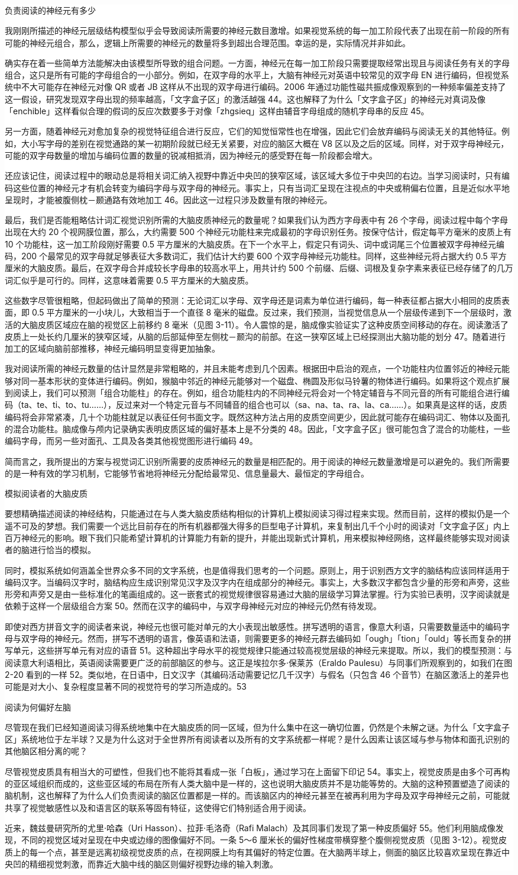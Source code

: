 负责阅读的神经元有多少

我刚刚所描述的神经元层级结构模型似乎会导致阅读所需要的神经元数目激增。如果视觉系统的每一加工阶段代表了出现在前一阶段的所有可能的神经元组合，那么，逻辑上所需要的神经元的数量将多到超出合理范围。幸运的是，实际情况并非如此。

确实存在着一些简单方法能解决由该模型所导致的组合问题。一方面，神经元在每一加工阶段只需要提取经常出现且与阅读任务有关的字母组合，这只是所有可能的字母组合的一小部分。例如，在双字母的水平上，大脑有神经元对英语中较常见的双字母 EN 进行编码，但视觉系统中不大可能存在神经元对像 QR 或者 JB 这样从不出现的双字母进行编码。2006 年通过功能性磁共振成像观察到的一种频率偏差支持了这一假设，研究发现双字母出现的频率越高，「文字盒子区」的激活越强 44。这也解释了为什么「文字盒子区」的神经元对真词及像「enchible」这样看似合理的假词的反应次数要多于对像「zhgsieq」这样由辅音字母组成的随机字母串的反应 45。

另一方面，随着神经元对愈加复杂的视觉特征组合进行反应，它们的知觉恒常性也在增强，因此它们会放弃编码与阅读无关的其他特征。例如，大小写字母的差别在视觉通路的某一初期阶段就已经无关紧要，对应的脑区大概在 V8 区以及之后的区域。同样，对于双字母神经元，可能的双字母数量的增加与编码位置的数量的锐减相抵消，因为神经元的感受野在每一阶段都会增大。

还应该记住，阅读过程中的眼动总是将相关词汇纳入视野中靠近中央凹的狭窄区域，该区域大多位于中央凹的右边。当学习阅读时，只有编码这些位置的神经元才有机会转变为编码字母与双字母的神经元。事实上，只有当词汇呈现在注视点的中央或稍偏右位置，且是近似水平地呈现时，才能被腹侧枕－颞通路有效地加工 46。因此这一过程只涉及数量有限的神经元。

最后，我们是否能粗略估计词汇视觉识别所需的大脑皮质神经元的数量呢？如果我们认为西方字母表中有 26 个字母，阅读过程中每个字母出现在大约 20 个视网膜位置，那么，大约需要 500 个神经元功能柱来完成最初的字母识别任务。按保守估计，假定每平方毫米的皮质上有 10 个功能柱，这一加工阶段刚好需要 0.5 平方厘米的大脑皮质。在下一个水平上，假定只有词头、词中或词尾三个位置被双字母神经元编码，200 个最常见的双字母就足够表征大多数词汇，我们估计大约要 600 个双字母神经元功能柱。同样，这些神经元将占据大约 0.5 平方厘米的大脑皮质。最后，在双字母合并成较长字母串的较高水平上，用共计约 500 个前缀、后缀、词根及复杂字素来表征已经存储了的几万词汇似乎是可行的。同样，这意味着需要 0.5 平方厘米的大脑皮质。

这些数字尽管很粗略，但起码做出了简单的预测：无论词汇以字母、双字母还是词素为单位进行编码，每一种表征都占据大小相同的皮质表面，即 0.5 平方厘米的一小块儿，大致相当于一个直径 8 毫米的磁盘。反过来，我们预测，当视觉信息从一个层级传递到下一个层级时，激活的大脑皮质区域应在脑的视觉区上前移约 8 毫米（见图 3-11）。令人震惊的是，脑成像实验证实了这种皮质空间移动的存在。阅读激活了皮质上一处长约几厘米的狭窄区域，从脑的后部延伸至左侧枕－颞沟的前部。在这一狭窄区域上已经探测出大脑功能的划分 47。随着进行加工的区域向脑前部推移，神经元编码明显变得更加抽象。

我对阅读所需的神经元数量的估计显然是非常粗略的，并且未能考虑到几个因素。根据田中启治的观点，一个功能柱内位置邻近的神经元能够对同一基本形状的变体进行编码。例如，猴脑中邻近的神经元能够对一个磁盘、椭圆及形似马铃薯的物体进行编码。如果将这个观点扩展到阅读上，我们可以预测「组合功能柱」的存在。例如，组合功能柱内的不同神经元将会对一个特定辅音与不同元音的所有可能组合进行编码（ta、te、ti、to、tu……），反过来对一个特定元音与不同辅音的组合也可以（sa、na、ta、ra、la、ca……）。如果真是这样的话，皮质编码将会非常紧凑，几十个功能柱就足以表征任何书面文字。既然这种方法占用的皮质空间更少，因此就可能存在编码词汇、物体以及面孔的混合功能柱。脑成像与颅内记录确实表明皮质区域的偏好基本上是不分类的 48。因此，「文字盒子区」很可能包含了混合的功能柱，一些编码字母，而另一些对面孔、工具及各类其他视觉图形进行编码 49。

简而言之，我所提出的方案与视觉词汇识别所需要的皮质神经元的数量是相匹配的。用于阅读的神经元数量激增是可以避免的。我们所需要的是一种有效的学习机制，它能够节省地将神经元分配给最常见、信息量最大、最恒定的字母组合。

模拟阅读者的大脑皮质

要想精确描述阅读的神经结构，只能通过在与人类大脑皮质结构相似的计算机上模拟阅读习得过程来实现。然而目前，这样的模拟仍是一个遥不可及的梦想。我们需要一个远比目前存在的所有机器都强大得多的巨型电子计算机，来复制出几千个小时的阅读对「文字盒子区」内上百万神经元的影响。眼下我们只能希望计算机的计算能力有新的提升，并能出现新式计算机，用来模拟神经网络，这样最终能够实现对阅读者的脑进行恰当的模拟。

同时，模拟系统如何涵盖全世界众多不同的文字系统，也是值得我们思考的一个问题。原则上，用于识别西方文字的脑结构应该同样适用于编码汉字。当编码汉字时，脑结构应生成识别常见汉字及汉字内在组成部分的神经元。事实上，大多数汉字都包含少量的形旁和声旁，这些形旁和声旁又是由一些标准化的笔画组成的。这一嵌套式的视觉规律很容易通过大脑的层级学习算法掌握。行为实验已表明，汉字阅读就是依赖于这样一个层级组合方案 50。然而在汉字的编码中，与双字母神经元对应的神经元仍然有待发现。

即使对西方拼音文字的阅读者来说，神经元也很可能对单元的大小表现出敏感性。拼写透明的语言，像意大利语，只需要数量适中的编码字母与双字母的神经元。然而，拼写不透明的语言，像英语和法语，则需要更多的神经元群去编码如「ough」「tion」「ould」等长而复杂的拼写单元，这些拼写单元有对应的语音 51。这种超出字母水平的视觉规律只能通过较高视觉层级的神经元来提取。所以，我们的模型预测：与阅读意大利语相比，英语阅读需要更广泛的前部脑区的参与。这正是埃拉尔多·保莱苏（Eraldo Paulesu）与同事们所观察到的，如我们在图 2-20 看到的一样 52。类似地，在日语中，日文汉字（其编码活动需要记忆几千汉字）与假名（只包含 46 个音节）在脑区激活上的差异也可能是对大小、复杂程度显著不同的视觉符号的学习所造成的。53

阅读为何偏好左脑

尽管现在我们已经知道阅读习得系统地集中在大脑皮质的同一区域，但为什么集中在这一确切位置，仍然是个未解之谜。为什么「文字盒子区」系统地位于左半球？又是为什么这对于全世界所有阅读者以及所有的文字系统都一样呢？是什么因素让该区域与参与物体和面孔识别的其他脑区相分离的呢？

尽管视觉皮质具有相当大的可塑性，但我们也不能将其看成一张「白板」，通过学习在上面留下印记 54。事实上，视觉皮质是由多个可再构的亚区域组织而成的，这些亚区域的布局在所有人类大脑中是一样的，这也说明大脑皮质并不是功能等势的。大脑的这种预置塑造了阅读的脑机制，这也解释了为什么人们负责阅读的脑区位置都是一样的。而该脑区内的神经元甚至在被再利用为字母及双字母神经元之前，可能就共享了视觉敏感性以及和语言区的联系等固有特征，这使得它们特别适合用于阅读。

近来，魏兹曼研究所的尤里·哈森（Uri Hasson）、拉菲·毛洛奇（Rafi Malach）及其同事们发现了第一种皮质偏好 55。他们利用脑成像发现，不同的视觉区域对呈现在中央或边缘的图像偏好不同。一条 5～6 厘米长的偏好性梯度带横穿整个腹侧视觉皮质（见图 3-12）。视觉皮质上的每一个点，甚至是远离初级视觉皮质的点，在视网膜上均有其偏好的特定位置。在大脑两半球上，侧面的脑区比较喜欢呈现在靠近中央凹的精细视觉刺激，而靠近大脑中线的脑区则偏好视野边缘的输入刺激。

